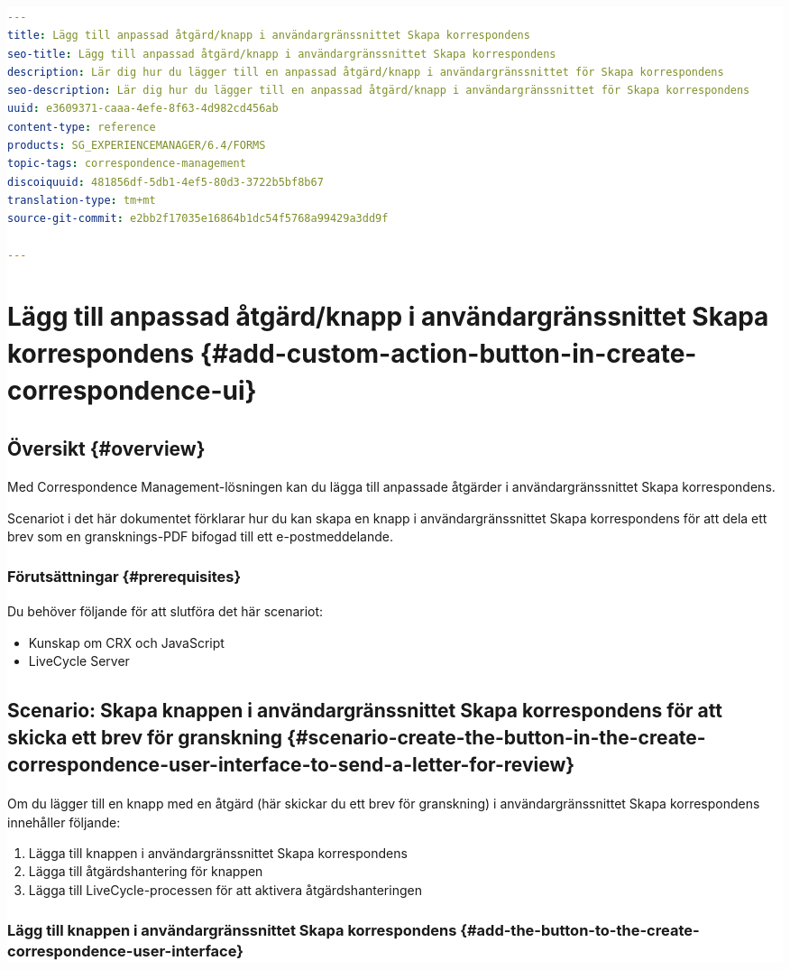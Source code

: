 ```yaml
---
title: Lägg till anpassad åtgärd/knapp i användargränssnittet Skapa korrespondens
seo-title: Lägg till anpassad åtgärd/knapp i användargränssnittet Skapa korrespondens
description: Lär dig hur du lägger till en anpassad åtgärd/knapp i användargränssnittet för Skapa korrespondens
seo-description: Lär dig hur du lägger till en anpassad åtgärd/knapp i användargränssnittet för Skapa korrespondens
uuid: e3609371-caaa-4efe-8f63-4d982cd456ab
content-type: reference
products: SG_EXPERIENCEMANAGER/6.4/FORMS
topic-tags: correspondence-management
discoiquuid: 481856df-5db1-4ef5-80d3-3722b5bf8b67
translation-type: tm+mt
source-git-commit: e2bb2f17035e16864b1dc54f5768a99429a3dd9f

---
```



# Lägg till anpassad åtgärd/knapp i användargränssnittet Skapa korrespondens {#add-custom-action-button-in-create-correspondence-ui}

## Översikt {#overview}

Med Correspondence Management-lösningen kan du lägga till anpassade åtgärder i användargränssnittet Skapa korrespondens.

Scenariot i det här dokumentet förklarar hur du kan skapa en knapp i användargränssnittet Skapa korrespondens för att dela ett brev som en gransknings-PDF bifogad till ett e-postmeddelande.

### Förutsättningar {#prerequisites}

Du behöver följande för att slutföra det här scenariot:

* Kunskap om CRX och JavaScript
* LiveCycle Server

## Scenario: Skapa knappen i användargränssnittet Skapa korrespondens för att skicka ett brev för granskning {#scenario-create-the-button-in-the-create-correspondence-user-interface-to-send-a-letter-for-review}

Om du lägger till en knapp med en åtgärd (här skickar du ett brev för granskning) i användargränssnittet Skapa korrespondens innehåller följande:

1. Lägga till knappen i användargränssnittet Skapa korrespondens
1. Lägga till åtgärdshantering för knappen
1. Lägga till LiveCycle-processen för att aktivera åtgärdshanteringen

### Lägg till knappen i användargränssnittet Skapa korrespondens {#add-the-button-to-the-create-correspondence-user-interface}
